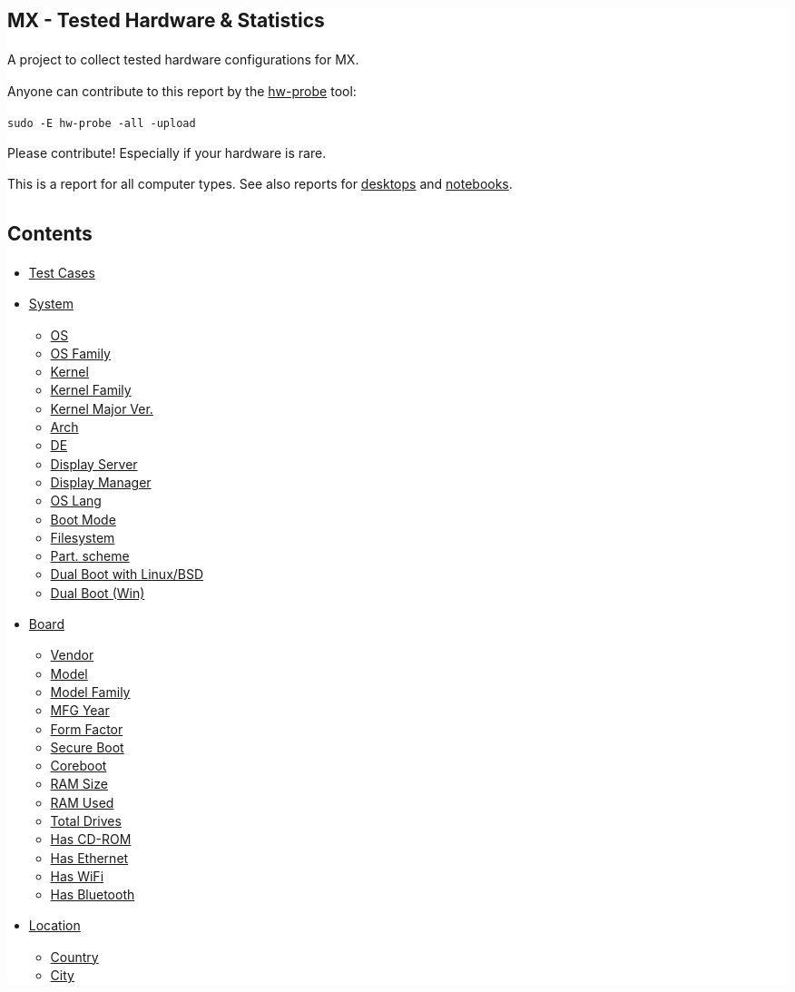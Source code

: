 MX - Tested Hardware & Statistics
---------------------------------

A project to collect tested hardware configurations for MX.

Anyone can contribute to this report by the [hw-probe](https://github.com/linuxhw/hw-probe) tool:

    sudo -E hw-probe -all -upload

Please contribute! Especially if your hardware is rare.

This is a report for all computer types. See also reports for [desktops](/Dist/MX/Desktop/README.md) and [notebooks](/Dist/MX/Notebook/README.md).

Contents
--------

* [ Test Cases ](#test-cases)

* [ System ](#system)
  - [ OS                       ](#os)
  - [ OS Family                ](#os-family)
  - [ Kernel                   ](#kernel)
  - [ Kernel Family            ](#kernel-family)
  - [ Kernel Major Ver.        ](#kernel-major-ver)
  - [ Arch                     ](#arch)
  - [ DE                       ](#de)
  - [ Display Server           ](#display-server)
  - [ Display Manager          ](#display-manager)
  - [ OS Lang                  ](#os-lang)
  - [ Boot Mode                ](#boot-mode)
  - [ Filesystem               ](#filesystem)
  - [ Part. scheme             ](#part-scheme)
  - [ Dual Boot with Linux/BSD ](#dual-boot-with-linuxbsd)
  - [ Dual Boot (Win)          ](#dual-boot-win)

* [ Board ](#board)
  - [ Vendor                   ](#vendor)
  - [ Model                    ](#model)
  - [ Model Family             ](#model-family)
  - [ MFG Year                 ](#mfg-year)
  - [ Form Factor              ](#form-factor)
  - [ Secure Boot              ](#secure-boot)
  - [ Coreboot                 ](#coreboot)
  - [ RAM Size                 ](#ram-size)
  - [ RAM Used                 ](#ram-used)
  - [ Total Drives             ](#total-drives)
  - [ Has CD-ROM               ](#has-cd-rom)
  - [ Has Ethernet             ](#has-ethernet)
  - [ Has WiFi                 ](#has-wifi)
  - [ Has Bluetooth            ](#has-bluetooth)

* [ Location ](#location)
  - [ Country                  ](#country)
  - [ City                     ](#city)
